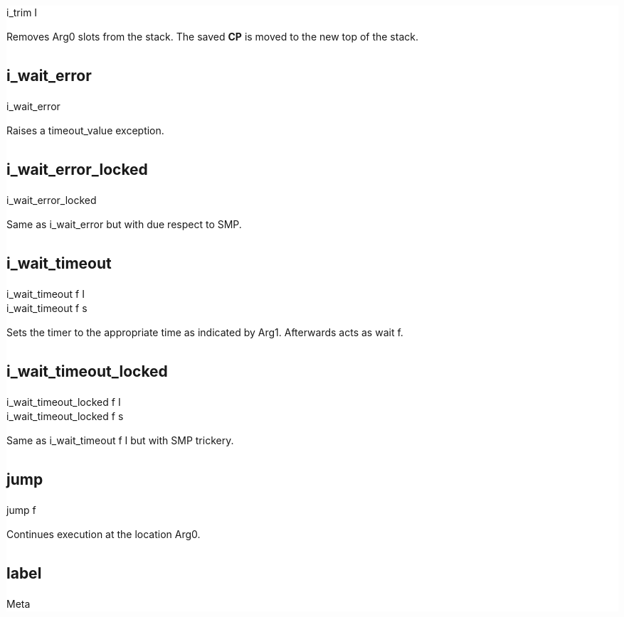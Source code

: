 
<div class="args">i_trim I</div>

Removes Arg0 slots from the stack. The saved <b>CP</b> is moved to the new top of the
stack.


i_wait_error
------------------------------


<div class="args">i_wait_error</div>

Raises a timeout_value exception.


i_wait_error_locked
------------------------------


<div class="args">i_wait_error_locked</div>

Same as <span class="see" data-id="i_wait_error">i_wait_error</span> but with due respect to SMP.


i_wait_timeout
------------------------------


<div class="args">
i_wait_timeout f I<br>
i_wait_timeout f s
</div>

Sets the timer to the appropriate time as indicated by Arg1. Afterwards acts as
<span class="see" data-id="wait">wait f</span>.


i_wait_timeout_locked
------------------------------


<div class="args">
i_wait_timeout_locked f I<br>
i_wait_timeout_locked f s
</div>

Same as <span class="see" data-id="i_wait_timeout">i_wait_timeout f I</span> but with SMP trickery.


jump
------------------------------


<div class="args">jump f</div>

Continues execution at the location Arg0.


label
------------------------------


<div class="meta">Meta</div>
